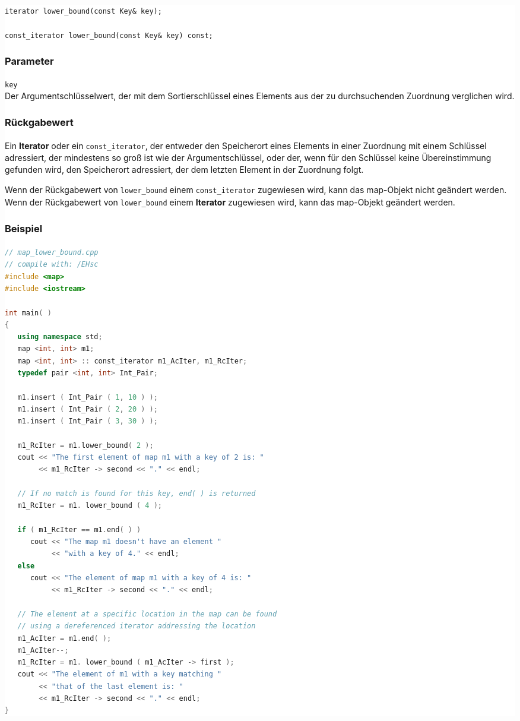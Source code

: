 ```  
iterator lower_bound(const Key& key);

const_iterator lower_bound(const Key& key) const;
```  
  
### <a name="parameters"></a>Parameter  
 `key`  
 Der Argumentschlüsselwert, der mit dem Sortierschlüssel eines Elements aus der zu durchsuchenden Zuordnung verglichen wird.  
  
### <a name="return-value"></a>Rückgabewert  
 Ein **Iterator** oder ein `const_iterator`, der entweder den Speicherort eines Elements in einer Zuordnung mit einem Schlüssel adressiert, der mindestens so groß ist wie der Argumentschlüssel, oder der, wenn für den Schlüssel keine Übereinstimmung gefunden wird, den Speicherort adressiert, der dem letzten Element in der Zuordnung folgt.  
  
 Wenn der Rückgabewert von `lower_bound` einem `const_iterator` zugewiesen wird, kann das map-Objekt nicht geändert werden. Wenn der Rückgabewert von `lower_bound` einem **Iterator** zugewiesen wird, kann das map-Objekt geändert werden.  
  
### <a name="example"></a>Beispiel  
  
```cpp  
// map_lower_bound.cpp  
// compile with: /EHsc  
#include <map>  
#include <iostream>  
  
int main( )  
{  
   using namespace std;     
   map <int, int> m1;  
   map <int, int> :: const_iterator m1_AcIter, m1_RcIter;  
   typedef pair <int, int> Int_Pair;  
  
   m1.insert ( Int_Pair ( 1, 10 ) );  
   m1.insert ( Int_Pair ( 2, 20 ) );  
   m1.insert ( Int_Pair ( 3, 30 ) );  
  
   m1_RcIter = m1.lower_bound( 2 );  
   cout << "The first element of map m1 with a key of 2 is: "  
        << m1_RcIter -> second << "." << endl;  
  
   // If no match is found for this key, end( ) is returned  
   m1_RcIter = m1. lower_bound ( 4 );  
  
   if ( m1_RcIter == m1.end( ) )  
      cout << "The map m1 doesn't have an element "  
           << "with a key of 4." << endl;  
   else  
      cout << "The element of map m1 with a key of 4 is: "  
           << m1_RcIter -> second << "." << endl;  
  
   // The element at a specific location in the map can be found   
   // using a dereferenced iterator addressing the location  
   m1_AcIter = m1.end( );  
   m1_AcIter--;  
   m1_RcIter = m1. lower_bound ( m1_AcIter -> first );  
   cout << "The element of m1 with a key matching "  
        << "that of the last element is: "  
        << m1_RcIter -> second << "." << endl;  
}  
```  
  